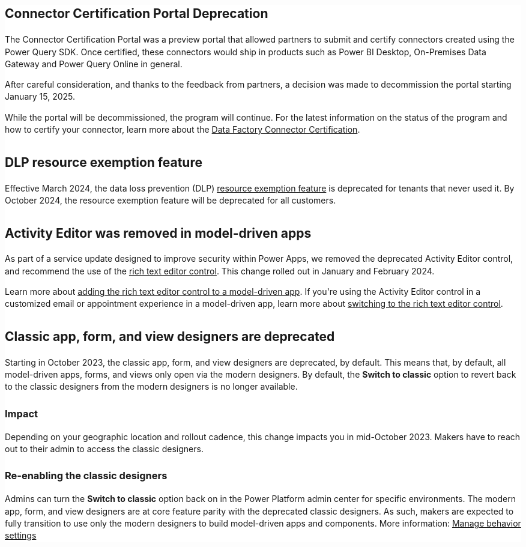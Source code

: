 ## Connector Certification Portal Deprecation

The Connector Certification Portal was a preview portal that allowed partners to submit and certify connectors created using the Power Query SDK. Once certified, these connectors would ship in products such as Power BI Desktop, On-Premises Data Gateway and Power Query Online in general.

After careful consideration, and thanks to the feedback from partners, a decision was made to decommission the portal starting January 15, 2025.

While the portal will be decommissioned, the program will continue. For the latest information on the status of the program and how to certify your connector, learn more about the [Data Factory Connector Certification](/fabric/data-factory/connector-certification).


## DLP resource exemption feature

Effective March 2024, the data loss prevention (DLP) [resource exemption feature](/admin/dlp-resource-exemption.md) is deprecated for tenants that never used it. By October 2024, the resource exemption feature will be deprecated for all customers.

## Activity Editor was removed in model-driven apps

As part of a service update designed to improve security within Power Apps, we removed the deprecated Activity Editor control, and recommend the use of the [rich text editor control](/power-apps/maker/model-driven-apps/rich-text-editor-control). This change rolled out in January and February 2024.

Learn more about [adding the rich text editor control to a model-driven app](/power-apps/maker/model-driven-apps/rich-text-editor-control). If you're using the Activity Editor control in a customized email or appointment experience in a model-driven app, learn more about [switching to the rich text editor control](/dynamics365/customer-service/administer/customer-service-hub-user-guide-email-font-admin#enable-the-rte-control-in-the-email-form).

## Classic app, form, and view designers are deprecated

Starting in October 2023, the classic app, form, and view designers are deprecated, by default. This means that, by default, all model-driven apps, forms, and views only open via the modern designers. By default, the **Switch to classic** option to revert back to the classic designers from the modern designers is no longer available.

### Impact

Depending on your geographic location and rollout cadence, this change impacts you in mid-October 2023. Makers have to reach out to their admin to access the classic designers.

### Re-enabling the classic designers

Admins can turn the **Switch to classic** option back on in the Power Platform admin center for specific environments. The modern app, form, and view designers are at core feature parity with the deprecated classic designers. As such, makers are expected to fully transition to use only the modern designers to build model-driven apps and components. More information: [Manage behavior settings](admin/settings-behavior.md)
